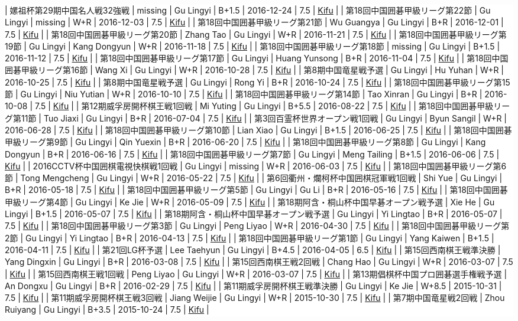 | 嫘祖杯第29期中国名人戦32強戦 | missing | Gu Lingyi | B+1.5 | 2016-12-24 | 7.5 | [Kifu](https://kifudepot.net/kifucontents.php?id=xcmOz0AgRYnRuzocsvwQvQ%3D%3D) | 
| 第18回中国囲碁甲級リーグ第22節 | Gu Lingyi | missing | W+R | 2016-12-03 | 7.5 | [Kifu](https://kifudepot.net/kifucontents.php?id=%2FcRNEwh%2BRPL0Um%2B15B08ww%3D%3D) | 
| 第18回中国囲碁甲級リーグ第21節 | Wu Guangya | Gu Lingyi | B+R | 2016-12-01 | 7.5 | [Kifu](https://kifudepot.net/kifucontents.php?id=n7agJCWF9Nt%2Bw0rohoZMSg%3D%3D) | 
| 第18回中国囲碁甲級リーグ第20節 | Zhang Tao | Gu Lingyi | W+R | 2016-11-21 | 7.5 | [Kifu](https://kifudepot.net/kifucontents.php?id=c%2Fx7Ri%2FfEjnxqLPA7l4uFQ%3D%3D) | 
| 第18回中国囲碁甲級リーグ第19節 | Gu Lingyi | Kang Dongyun | W+R | 2016-11-18 | 7.5 | [Kifu](https://kifudepot.net/kifucontents.php?id=Pl4rfckKKcPVCBZTgoNDog%3D%3D) | 
| 第18回中国囲碁甲級リーグ第18節 | missing | Gu Lingyi | B+1.5 | 2016-11-12 | 7.5 | [Kifu](https://kifudepot.net/kifucontents.php?id=toe%2FazE1g7%2B%2FsiAEvw8nlw%3D%3D) | 
| 第18回中国囲碁甲級リーグ第17節 | Gu Lingyi | Huang Yunsong | B+R | 2016-11-04 | 7.5 | [Kifu](https://kifudepot.net/kifucontents.php?id=VvEdrWNyPSC8%2Bqw3Vno%2Fdw%3D%3D) | 
| 第18回中国囲碁甲級リーグ第16節 | Wang Xi | Gu Lingyi | W+R | 2016-10-28 | 7.5 | [Kifu](https://kifudepot.net/kifucontents.php?id=roYG0QwlGDdT7q4s6IQVUQ%3D%3D) | 
| 第8期中国竜星戦予選 | Gu Lingyi | Hu Yuhan | W+R | 2016-10-25 | 7.5 | [Kifu](https://kifudepot.net/kifucontents.php?id=O2my8fWH4imb52pRq06wDg%3D%3D) | 
| 第8期中国竜星戦予選 | Gu Lingyi | Rong Yi | B+R | 2016-10-24 | 7.5 | [Kifu](https://kifudepot.net/kifucontents.php?id=%2B5pRIdtRYNOrjErG6PbK1g%3D%3D) | 
| 第18回中国囲碁甲級リーグ第15節 | Gu Lingyi | Niu Yutian | W+R | 2016-10-10 | 7.5 | [Kifu](https://kifudepot.net/kifucontents.php?id=Y6UJQEHiQp7mG3l9AJmMPg%3D%3D) | 
| 第18回中国囲碁甲級リーグ第14節 | Tao Xinran | Gu Lingyi | B+R | 2016-10-08 | 7.5 | [Kifu](https://kifudepot.net/kifucontents.php?id=7CZu177FpWzkg38kLIXVfw%3D%3D) | 
| 第12期威孚房開杯棋王戦1回戦 | Mi Yuting | Gu Lingyi | B+5.5 | 2016-08-22 | 7.5 | [Kifu](https://kifudepot.net/kifucontents.php?id=Jez%2BRB1fXL6GSFF7yQY5aQ%3D%3D) | 
| 第18回中国囲碁甲級リーグ第11節 | Tuo Jiaxi | Gu Lingyi | B+R | 2016-07-04 | 7.5 | [Kifu](https://kifudepot.net/kifucontents.php?id=LZwpz7lEuN4eOIItdXaE1w%3D%3D) | 
| 第3回百霊杯世界オープン戦1回戦 | Gu Lingyi | Byun Sangil | W+R | 2016-06-28 | 7.5 | [Kifu](https://kifudepot.net/kifucontents.php?id=o5M3H87cpeM5xEGPVLd%2FxQ%3D%3D) | 
| 第18回中国囲碁甲級リーグ第10節 | Lian Xiao | Gu Lingyi | B+1.5 | 2016-06-25 | 7.5 | [Kifu](https://kifudepot.net/kifucontents.php?id=yqqewvLSe7o3CFNgS5mjjA%3D%3D) | 
| 第18回中国囲碁甲級リーグ第9節 | Gu Lingyi | Qin Yuexin | B+R | 2016-06-20 | 7.5 | [Kifu](https://kifudepot.net/kifucontents.php?id=iv58Jlz%2B3Qb9ilZN0zWuNQ%3D%3D) | 
| 第18回中国囲碁甲級リーグ第8節 | Gu Lingyi | Kang Dongyun | B+R | 2016-06-16 | 7.5 | [Kifu](https://kifudepot.net/kifucontents.php?id=Tfy%2B%2FztYXoMeCB0mfRrO%2Bg%3D%3D) | 
| 第18回中国囲碁甲級リーグ第7節 | Gu Lingyi | Meng Tailing | B+1.5 | 2016-06-06 | 7.5 | [Kifu](https://kifudepot.net/kifucontents.php?id=ZkaUJQfKZZsrefaxg6PhYw%3D%3D) | 
| 2016CCTV杯中国囲棋電視快棋戦1回戦 | Gu Lingyi | missing | W+R | 2016-06-03 | 7.5 | [Kifu](https://kifudepot.net/kifucontents.php?id=A7CBRUhTALhAODZt0eHFrw%3D%3D) | 
| 第18回中国囲碁甲級リーグ第6節 | Tong Mengcheng | Gu Lingyi | W+R | 2016-05-22 | 7.5 | [Kifu](https://kifudepot.net/kifucontents.php?id=mBp8lPgUpb2%2FYYN2A3cXig%3D%3D) | 
| 第6回衢州・爛柯杯中国囲棋冠軍戦1回戦 | Shi Yue | Gu Lingyi | B+R | 2016-05-18 | 7.5 | [Kifu](https://kifudepot.net/kifucontents.php?id=EJ8b06Z3dpuyyxrcMBmBaA%3D%3D) | 
| 第18回中国囲碁甲級リーグ第5節 | Gu Lingyi | Gu Li | B+R | 2016-05-16 | 7.5 | [Kifu](https://kifudepot.net/kifucontents.php?id=kRjvdNPSJctbJYwHuytWAw%3D%3D) | 
| 第18回中国囲碁甲級リーグ第4節 | Gu Lingyi | Ke Jie | W+R | 2016-05-09 | 7.5 | [Kifu](https://kifudepot.net/kifucontents.php?id=YoMqO4wGthc%2BvxKyNX4WWg%3D%3D) | 
| 第18期阿含・桐山杯中国早碁オープン戦予選 | Xie He | Gu Lingyi | B+1.5 | 2016-05-07 | 7.5 | [Kifu](https://kifudepot.net/kifucontents.php?id=ZG5l4hk7Iz8KD6bOHT8REg%3D%3D) | 
| 第18期阿含・桐山杯中国早碁オープン戦予選 | Gu Lingyi | Yi Lingtao | B+R | 2016-05-07 | 7.5 | [Kifu](https://kifudepot.net/kifucontents.php?id=sMJcPNBVoxW8i7VV5xfwqQ%3D%3D) | 
| 第18回中国囲碁甲級リーグ第3節 | Gu Lingyi | Peng Liyao | W+R | 2016-04-30 | 7.5 | [Kifu](https://kifudepot.net/kifucontents.php?id=quCcpmnWgiQ2nwPHyNxYug%3D%3D) | 
| 第18回中国囲碁甲級リーグ第2節 | Gu Lingyi | Yi Lingtao | B+R | 2016-04-13 | 7.5 | [Kifu](https://kifudepot.net/kifucontents.php?id=N6MlFOiLakl4YJzH%2F1i0sg%3D%3D) | 
| 第18回中国囲碁甲級リーグ第1節 | Gu Lingyi | Yang Kaiwen | B+1.5 | 2016-04-11 | 7.5 | [Kifu](https://kifudepot.net/kifucontents.php?id=hrecU2hPuBzA2XS%2Fn70Crw%3D%3D) | 
| 第21回LG杯予選 | Lee Taehyun | Gu Lingyi | B+4.5 | 2016-04-05 | 6.5 | [Kifu](https://kifudepot.net/kifucontents.php?id=pNmIOWVn2a2U3YQ68Bi%2BUA%3D%3D) | 
| 第15回西南棋王戦準決勝 | Yang Dingxin | Gu Lingyi | B+R | 2016-03-08 | 7.5 | [Kifu](https://kifudepot.net/kifucontents.php?id=vlMiVCq1piY7kXuXdjZzdg%3D%3D) | 
| 第15回西南棋王戦2回戦 | Chang Hao | Gu Lingyi | W+R | 2016-03-07 | 7.5 | [Kifu](https://kifudepot.net/kifucontents.php?id=UIs9S43up%2BGX3JcqtwGG1w%3D%3D) | 
| 第15回西南棋王戦1回戦 | Peng Liyao | Gu Lingyi | W+R | 2016-03-07 | 7.5 | [Kifu](https://kifudepot.net/kifucontents.php?id=720wo2QMRg2Gqg6ouvpufA%3D%3D) | 
| 第13期倡棋杯中国プロ囲碁選手権戦予選 | An Dongxu | Gu Lingyi | B+R | 2016-02-29 | 7.5 | [Kifu](https://kifudepot.net/kifucontents.php?id=m0P5yJb2ZEG0X%2BfDWc6szA%3D%3D) | 
| 第11期威孚房開杯棋王戦準決勝 | Gu Lingyi | Ke Jie | W+8.5 | 2015-10-31 | 7.5 | [Kifu](https://kifudepot.net/kifucontents.php?id=nhnic4TcUjcCdn0ZgIVXSA%3D%3D) | 
| 第11期威孚房開杯棋王戦3回戦 | Jiang Weijie | Gu Lingyi | W+R | 2015-10-30 | 7.5 | [Kifu](https://kifudepot.net/kifucontents.php?id=r0NCh2pl1mSNRjyxpbiuDA%3D%3D) | 
| 第7期中国竜星戦2回戦 | Zhou Ruiyang | Gu Lingyi | B+3.5 | 2015-10-24 | 7.5 | [Kifu](https://kifudepot.net/kifucontents.php?id=4kOGCaG4I%2BaFpV9U4efndA%3D%3D) | 